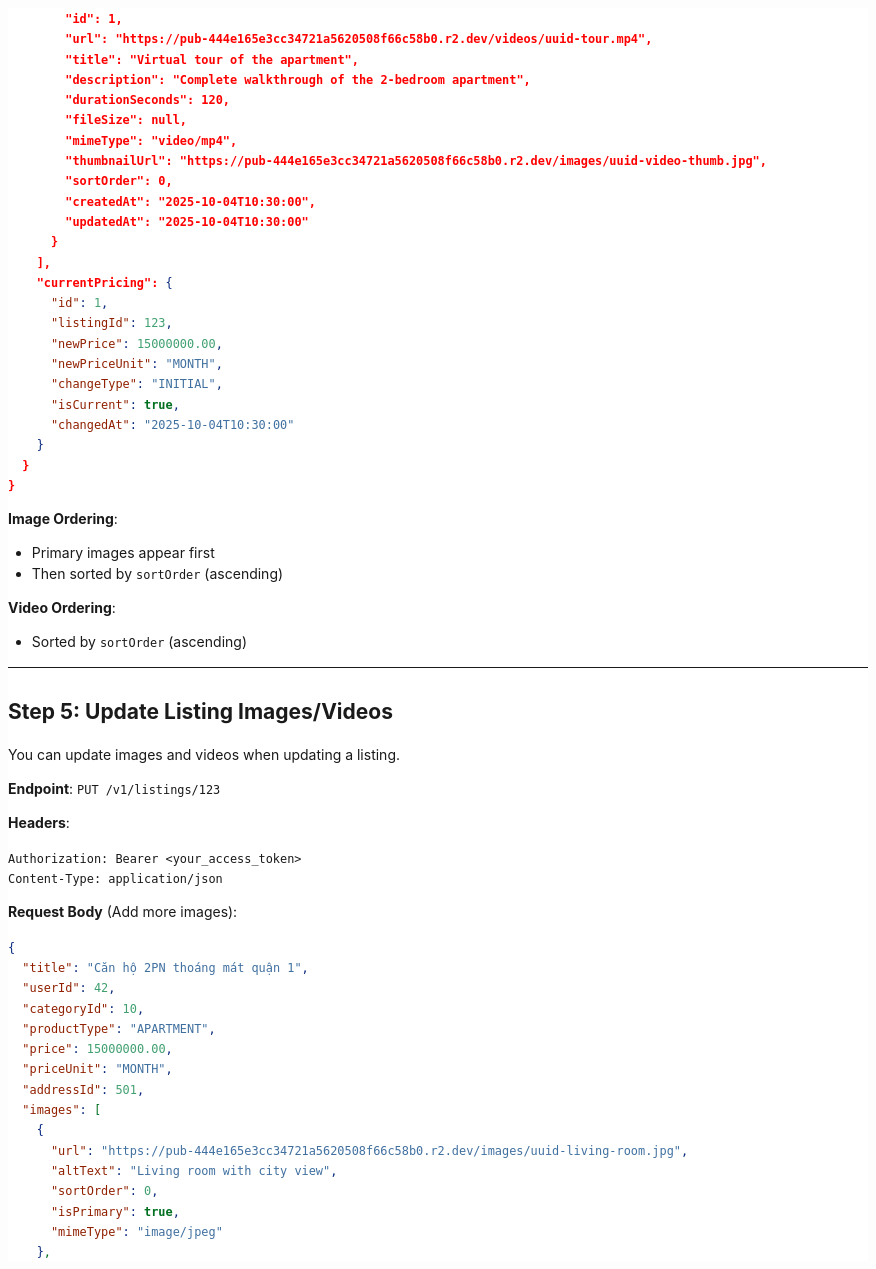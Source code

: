 ```json
        "id": 1,
        "url": "https://pub-444e165e3cc34721a5620508f66c58b0.r2.dev/videos/uuid-tour.mp4",
        "title": "Virtual tour of the apartment",
        "description": "Complete walkthrough of the 2-bedroom apartment",
        "durationSeconds": 120,
        "fileSize": null,
        "mimeType": "video/mp4",
        "thumbnailUrl": "https://pub-444e165e3cc34721a5620508f66c58b0.r2.dev/images/uuid-video-thumb.jpg",
        "sortOrder": 0,
        "createdAt": "2025-10-04T10:30:00",
        "updatedAt": "2025-10-04T10:30:00"
      }
    ],
    "currentPricing": {
      "id": 1,
      "listingId": 123,
      "newPrice": 15000000.00,
      "newPriceUnit": "MONTH",
      "changeType": "INITIAL",
      "isCurrent": true,
      "changedAt": "2025-10-04T10:30:00"
    }
  }
}
```

**Image Ordering**:
- Primary images appear first
- Then sorted by `sortOrder` (ascending)

**Video Ordering**:
- Sorted by `sortOrder` (ascending)

---

## Step 5: Update Listing Images/Videos

You can update images and videos when updating a listing.

**Endpoint**: `PUT /v1/listings/123`

**Headers**:
```
Authorization: Bearer <your_access_token>
Content-Type: application/json
```

**Request Body** (Add more images):
```json
{
  "title": "Căn hộ 2PN thoáng mát quận 1",
  "userId": 42,
  "categoryId": 10,
  "productType": "APARTMENT",
  "price": 15000000.00,
  "priceUnit": "MONTH",
  "addressId": 501,
  "images": [
    {
      "url": "https://pub-444e165e3cc34721a5620508f66c58b0.r2.dev/images/uuid-living-room.jpg",
      "altText": "Living room with city view",
      "sortOrder": 0,
      "isPrimary": true,
      "mimeType": "image/jpeg"
    },
```